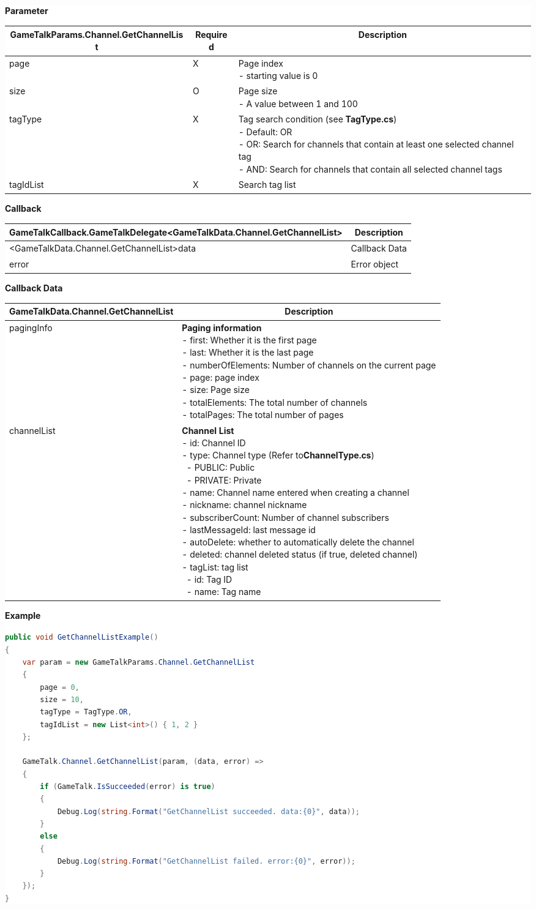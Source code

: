 **Parameter**

| GameTalkParams.Channel.GetChannelList | Required | Description |
| --- | --- | --- |
| page | X | Page index<br>- starting value is 0 |
| size | O | Page size<br>- A value between 1 and 100 |
| tagType | X | Tag search condition (see **TagType.cs**)<br>- Default: OR<br>- OR: Search for channels that contain at least one selected channel tag<br>- AND: Search for channels that contain all selected channel tags |
| tagIdList | X | Search tag list |

**Callback**

| GameTalkCallback.GameTalkDelegate<GameTalkData.Channel.GetChannelList> | Description |
| --- | --- |
| <GameTalkData.Channel.GetChannelList>data | Callback Data |
| error | Error object |

**Callback Data**

| GameTalkData.Channel.GetChannelList | Description |
| --- | --- |
| pagingInfo | **Paging information**<br>- first: Whether it is the first page<br>- last: Whether it is the last page<br>- numberOfElements: Number of channels on the current page<br>- page: page index<br>- size: Page size<br>- totalElements: The total number of channels<br>- totalPages: The total number of pages |
| channelList | **Channel List**<br>- id: Channel ID<br>- type: Channel type (Refer to**ChannelType.cs**)<br>  - PUBLIC: Public<br>  - PRIVATE: Private<br>- name: Channel name entered when creating a channel<br>- nickname: channel nickname<br>- subscriberCount: Number of channel subscribers<br>- lastMessageId: last message id<br>- autoDelete: whether to automatically delete the channel<br>- deleted: channel deleted status (if true, deleted channel)<br>- tagList: tag list<br>  - id: Tag ID<br>  - name: Tag name |

**Example**

```cs
public void GetChannelListExample()
{
    var param = new GameTalkParams.Channel.GetChannelList
    {
        page = 0,
        size = 10,
        tagType = TagType.OR,
        tagIdList = new List<int>() { 1, 2 }
    };

    GameTalk.Channel.GetChannelList(param, (data, error) =>
    {
        if (GameTalk.IsSucceeded(error) is true)
        {
            Debug.Log(string.Format("GetChannelList succeeded. data:{0}", data));
        }
        else
        {
            Debug.Log(string.Format("GetChannelList failed. error:{0}", error));
        }
    });
}
```
